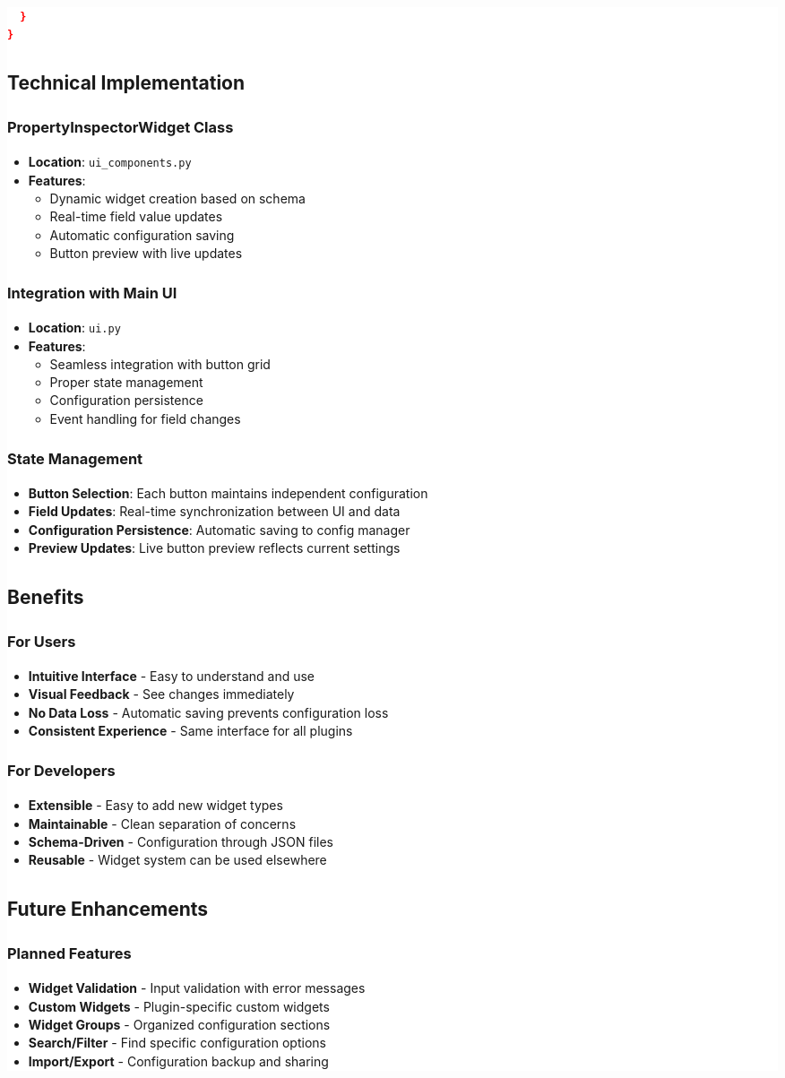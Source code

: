 ```json
  }
}
```

## Technical Implementation

### PropertyInspectorWidget Class
- **Location**: `ui_components.py`
- **Features**:
  - Dynamic widget creation based on schema
  - Real-time field value updates
  - Automatic configuration saving
  - Button preview with live updates

### Integration with Main UI
- **Location**: `ui.py`
- **Features**:
  - Seamless integration with button grid
  - Proper state management
  - Configuration persistence
  - Event handling for field changes

### State Management
- **Button Selection**: Each button maintains independent configuration
- **Field Updates**: Real-time synchronization between UI and data
- **Configuration Persistence**: Automatic saving to config manager
- **Preview Updates**: Live button preview reflects current settings

## Benefits

### For Users
- **Intuitive Interface** - Easy to understand and use
- **Visual Feedback** - See changes immediately
- **No Data Loss** - Automatic saving prevents configuration loss
- **Consistent Experience** - Same interface for all plugins

### For Developers
- **Extensible** - Easy to add new widget types
- **Maintainable** - Clean separation of concerns
- **Schema-Driven** - Configuration through JSON files
- **Reusable** - Widget system can be used elsewhere

## Future Enhancements

### Planned Features
- **Widget Validation** - Input validation with error messages
- **Custom Widgets** - Plugin-specific custom widgets
- **Widget Groups** - Organized configuration sections
- **Search/Filter** - Find specific configuration options
- **Import/Export** - Configuration backup and sharing
